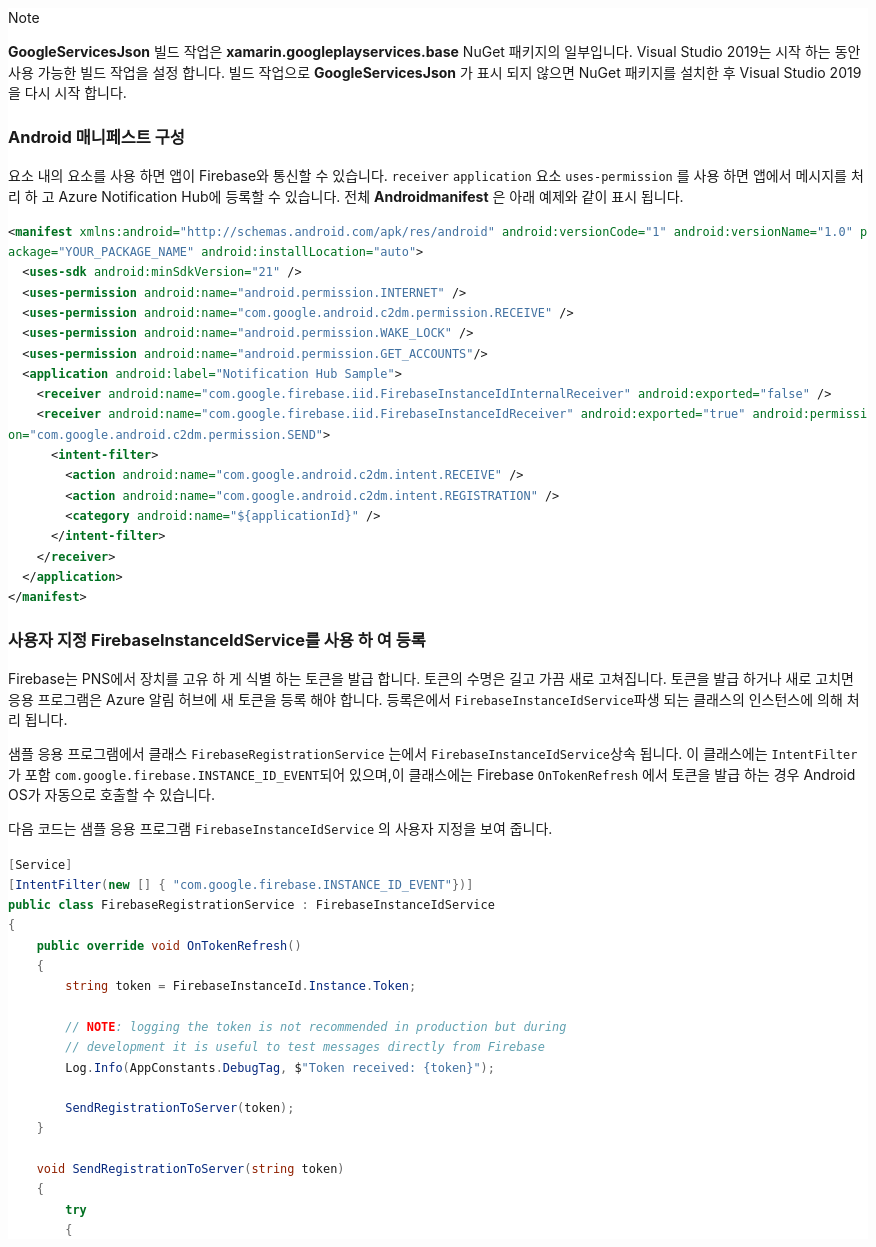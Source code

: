 > [!NOTE]
> **GoogleServicesJson** 빌드 작업은 **xamarin.googleplayservices.base** NuGet 패키지의 일부입니다. Visual Studio 2019는 시작 하는 동안 사용 가능한 빌드 작업을 설정 합니다. 빌드 작업으로 **GoogleServicesJson** 가 표시 되지 않으면 NuGet 패키지를 설치한 후 Visual Studio 2019을 다시 시작 합니다.

### <a name="configure-android-manifest"></a>Android 매니페스트 구성

요소 내의 요소를 사용 하면 앱이 Firebase와 통신할 수 있습니다. `receiver` `application` 요소 `uses-permission` 를 사용 하면 앱에서 메시지를 처리 하 고 Azure Notification Hub에 등록할 수 있습니다. 전체 **Androidmanifest** 은 아래 예제와 같이 표시 됩니다.

```xml
<manifest xmlns:android="http://schemas.android.com/apk/res/android" android:versionCode="1" android:versionName="1.0" package="YOUR_PACKAGE_NAME" android:installLocation="auto">
  <uses-sdk android:minSdkVersion="21" />
  <uses-permission android:name="android.permission.INTERNET" />
  <uses-permission android:name="com.google.android.c2dm.permission.RECEIVE" />
  <uses-permission android:name="android.permission.WAKE_LOCK" />
  <uses-permission android:name="android.permission.GET_ACCOUNTS"/>
  <application android:label="Notification Hub Sample">
    <receiver android:name="com.google.firebase.iid.FirebaseInstanceIdInternalReceiver" android:exported="false" />
    <receiver android:name="com.google.firebase.iid.FirebaseInstanceIdReceiver" android:exported="true" android:permission="com.google.android.c2dm.permission.SEND">
      <intent-filter>
        <action android:name="com.google.android.c2dm.intent.RECEIVE" />
        <action android:name="com.google.android.c2dm.intent.REGISTRATION" />
        <category android:name="${applicationId}" />
      </intent-filter>
    </receiver>
  </application>
</manifest>
```

### <a name="register-using-a-custom-firebaseinstanceidservice"></a>사용자 지정 FirebaseInstanceIdService를 사용 하 여 등록

Firebase는 PNS에서 장치를 고유 하 게 식별 하는 토큰을 발급 합니다. 토큰의 수명은 길고 가끔 새로 고쳐집니다. 토큰을 발급 하거나 새로 고치면 응용 프로그램은 Azure 알림 허브에 새 토큰을 등록 해야 합니다. 등록은에서 `FirebaseInstanceIdService`파생 되는 클래스의 인스턴스에 의해 처리 됩니다.

샘플 응용 프로그램에서 클래스 `FirebaseRegistrationService` 는에서 `FirebaseInstanceIdService`상속 됩니다. 이 클래스에는 `IntentFilter` 가 포함 `com.google.firebase.INSTANCE_ID_EVENT`되어 있으며,이 클래스에는 Firebase `OnTokenRefresh` 에서 토큰을 발급 하는 경우 Android OS가 자동으로 호출할 수 있습니다.

다음 코드는 샘플 응용 프로그램 `FirebaseInstanceIdService` 의 사용자 지정을 보여 줍니다.

```csharp
[Service]
[IntentFilter(new [] { "com.google.firebase.INSTANCE_ID_EVENT"})]
public class FirebaseRegistrationService : FirebaseInstanceIdService
{
    public override void OnTokenRefresh()
    {
        string token = FirebaseInstanceId.Instance.Token;

        // NOTE: logging the token is not recommended in production but during
        // development it is useful to test messages directly from Firebase
        Log.Info(AppConstants.DebugTag, $"Token received: {token}");

        SendRegistrationToServer(token);
    }

    void SendRegistrationToServer(string token)
    {
        try
        {
```